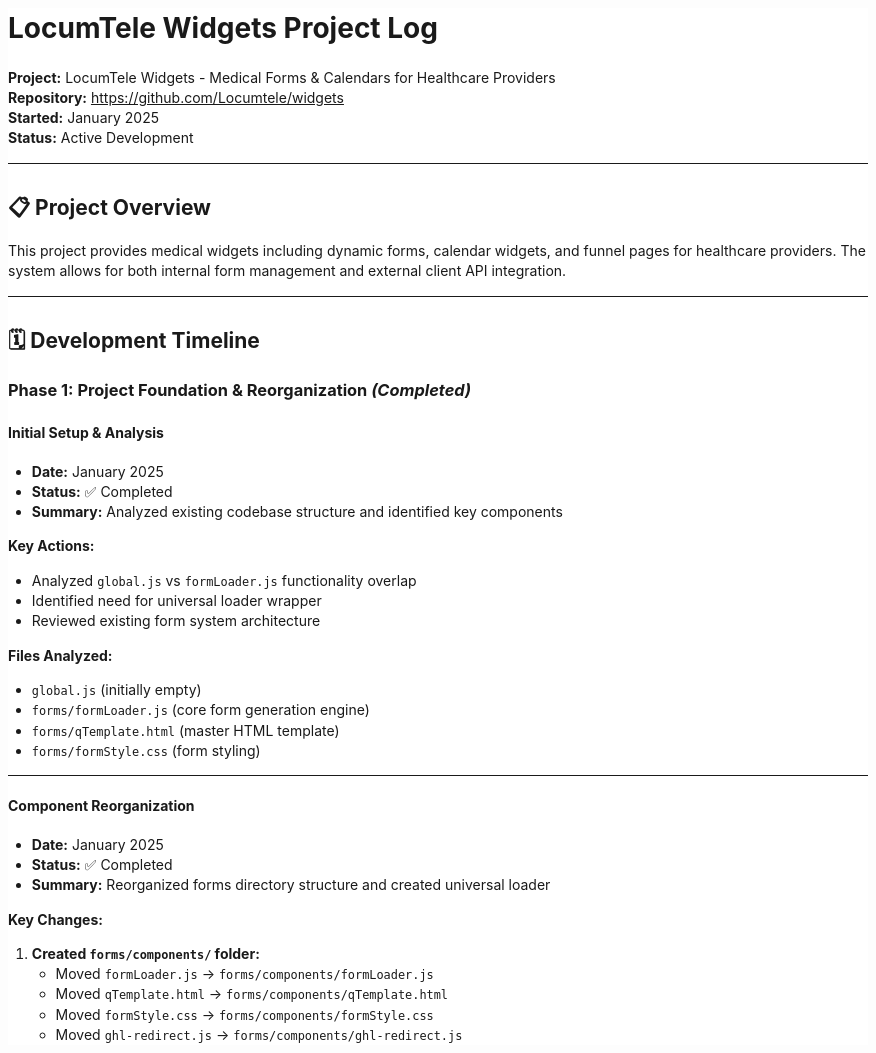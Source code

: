 # LocumTele Widgets Project Log

**Project:** LocumTele Widgets - Medical Forms & Calendars for Healthcare Providers  
**Repository:** https://github.com/Locumtele/widgets  
**Started:** January 2025  
**Status:** Active Development  

---

## 📋 Project Overview

This project provides medical widgets including dynamic forms, calendar widgets, and funnel pages for healthcare providers. The system allows for both internal form management and external client API integration.

---

## 🗓️ Development Timeline

### **Phase 1: Project Foundation & Reorganization** *(Completed)*

#### **Initial Setup & Analysis**
- **Date:** January 2025
- **Status:** ✅ Completed
- **Summary:** Analyzed existing codebase structure and identified key components

**Key Actions:**
- Analyzed `global.js` vs `formLoader.js` functionality overlap
- Identified need for universal loader wrapper
- Reviewed existing form system architecture

**Files Analyzed:**
- `global.js` (initially empty)
- `forms/formLoader.js` (core form generation engine)
- `forms/qTemplate.html` (master HTML template)
- `forms/formStyle.css` (form styling)

---

#### **Component Reorganization**
- **Date:** January 2025
- **Status:** ✅ Completed
- **Summary:** Reorganized forms directory structure and created universal loader

**Key Changes:**
1. **Created `forms/components/` folder:**
   - Moved `formLoader.js` → `forms/components/formLoader.js`
   - Moved `qTemplate.html` → `forms/components/qTemplate.html`
   - Moved `formStyle.css` → `forms/components/formStyle.css`
   - Moved `ghl-redirect.js` → `forms/components/ghl-redirect.js`
